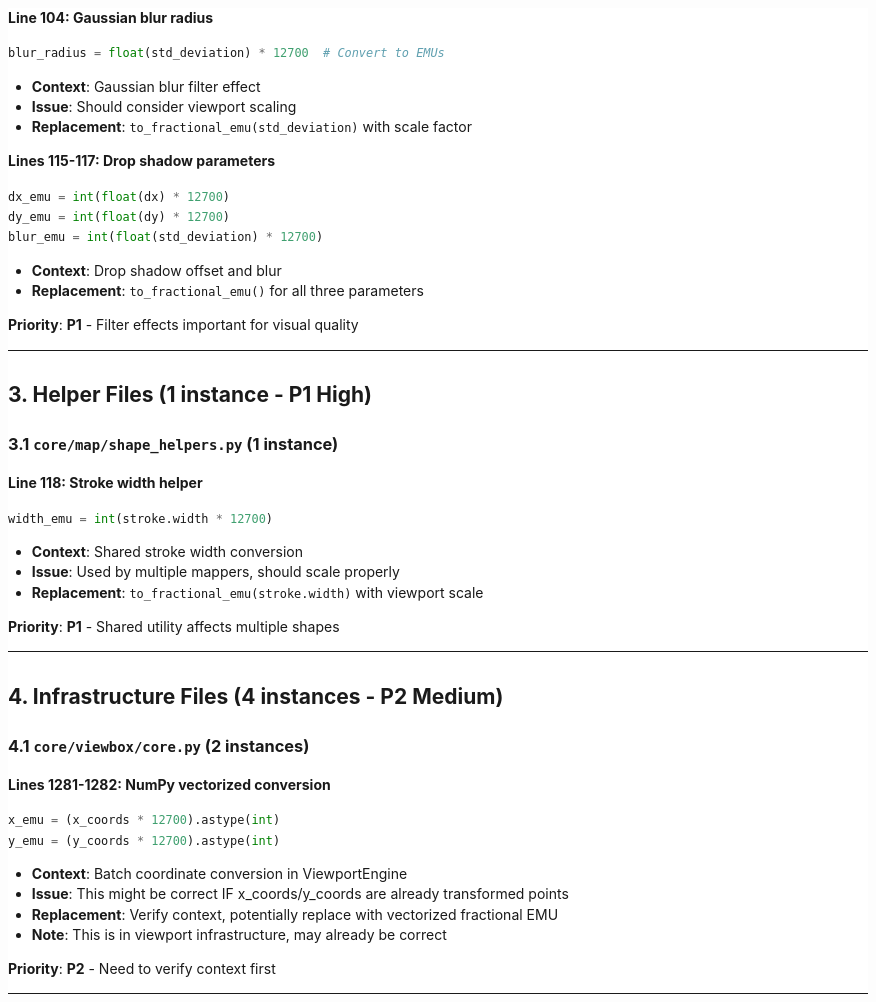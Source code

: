**Line 104: Gaussian blur radius**
```python
blur_radius = float(std_deviation) * 12700  # Convert to EMUs
```
- **Context**: Gaussian blur filter effect
- **Issue**: Should consider viewport scaling
- **Replacement**: `to_fractional_emu(std_deviation)` with scale factor

**Lines 115-117: Drop shadow parameters**
```python
dx_emu = int(float(dx) * 12700)
dy_emu = int(float(dy) * 12700)
blur_emu = int(float(std_deviation) * 12700)
```
- **Context**: Drop shadow offset and blur
- **Replacement**: `to_fractional_emu()` for all three parameters

**Priority**: **P1** - Filter effects important for visual quality

---

## 3. Helper Files (1 instance - P1 High)

### 3.1 `core/map/shape_helpers.py` (1 instance)

**Line 118: Stroke width helper**
```python
width_emu = int(stroke.width * 12700)
```
- **Context**: Shared stroke width conversion
- **Issue**: Used by multiple mappers, should scale properly
- **Replacement**: `to_fractional_emu(stroke.width)` with viewport scale

**Priority**: **P1** - Shared utility affects multiple shapes

---

## 4. Infrastructure Files (4 instances - P2 Medium)

### 4.1 `core/viewbox/core.py` (2 instances)

**Lines 1281-1282: NumPy vectorized conversion**
```python
x_emu = (x_coords * 12700).astype(int)
y_emu = (y_coords * 12700).astype(int)
```
- **Context**: Batch coordinate conversion in ViewportEngine
- **Issue**: This might be correct IF x_coords/y_coords are already transformed points
- **Replacement**: Verify context, potentially replace with vectorized fractional EMU
- **Note**: This is in viewport infrastructure, may already be correct

**Priority**: **P2** - Need to verify context first

---

